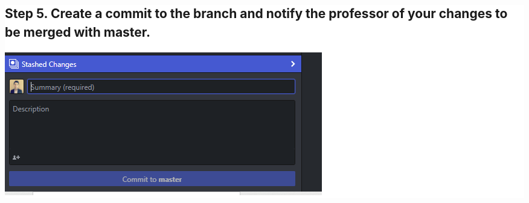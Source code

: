 ## Step 5. Create a commit to the branch and notify the professor of your changes to be merged with master.

![](./img/lab03-5.png)


